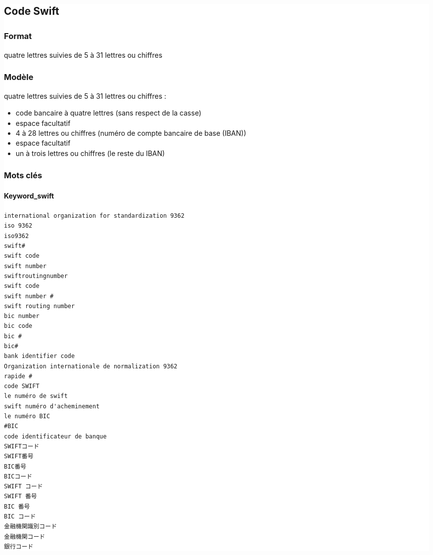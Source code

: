 ## <a name="swift-code"></a>Code Swift

### <a name="format"></a>Format

quatre lettres suivies de 5 à 31 lettres ou chiffres

### <a name="pattern"></a>Modèle

quatre lettres suivies de 5 à 31 lettres ou chiffres :

- code bancaire à quatre lettres (sans respect de la casse)
- espace facultatif
- 4 à 28 lettres ou chiffres (numéro de compte bancaire de base (IBAN))
- espace facultatif
- un à trois lettres ou chiffres (le reste du IBAN)

### <a name="keywords"></a>Mots clés

#### <a name="keyword_swift"></a>Keyword\_swift

```
international organization for standardization 9362
iso 9362
iso9362
swift#
swift code
swift number
swiftroutingnumber
swift code
swift number #
swift routing number
bic number
bic code
bic #
bic#
bank identifier code
Organization internationale de normalization 9362
rapide #
code SWIFT
le numéro de swift
swift numéro d'acheminement
le numéro BIC
#BIC
code identificateur de banque
SWIFTコード
SWIFT番号
BIC番号
BICコード
SWIFT コード
SWIFT 番号
BIC 番号
BIC コード
金融機関識別コード
金融機関コード
銀行コード
```
